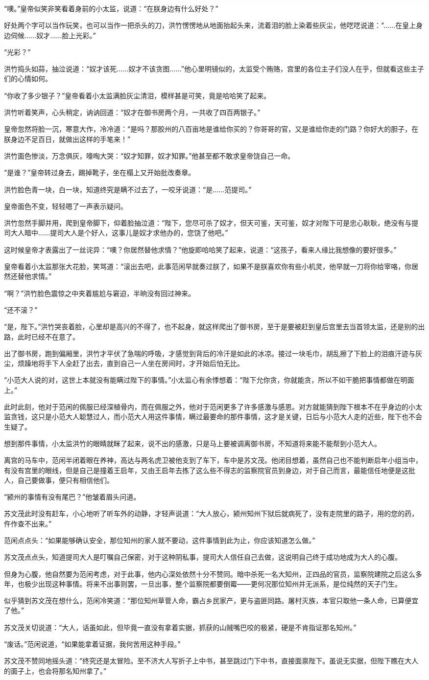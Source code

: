 “噢。”皇帝似笑非笑看着身前的小太监，说道：“在朕身边有什么好处？”

好处两个字可以当作玩笑，也可以当作一把杀头的刀，洪竹愣愣地从地面抬起头来，流着泪的脸上染着些灰尘，他呓呓说道：“……在皇上身边伺候……奴才……脸上光彩。”

“光彩？”

洪竹捣头如蒜，抽泣说道：“奴才该死……奴才不该贪图……”他心里明镜似的，太监受个贿赂，宫里的各位主子们没人在乎，但就看这些主子们的心情如何。

“你收了多少银子？”皇帝看着小太监满脸灰尘清泪，模样甚是可笑，竟是哈哈笑了起来。

洪竹听着笑声，心头稍定，讷讷回道：“奴才在御书房两个月，一共收了四百两银子。”

皇帝忽然将脸一沉，寒意大作，冷冷道：“是吗？那胶州的八百亩地是谁给你买的？你哥哥的官，又是谁给你走的门路？你好大的胆子，在朕身边不足百日，就做出这样的手笔来！”

洪竹面色惨淡，万念俱灰，嚎啕大哭：“奴才知罪，奴才知罪。”他甚至都不敢求皇帝饶自己一命。

“是谁？”皇帝转过身去，踢掉靴子，坐在榻上又开始批改奏章。

洪竹脸色青一块，白一块，知道终究是瞒不过去了，一咬牙说道：“是……范提司。”

皇帝面色不变，轻轻嗯了一声表示疑问。

洪竹忽然手脚并用，爬到皇帝脚下，仰着脸抽泣道：“陛下，您尽可杀了奴才，但天可鉴，天可鉴，奴才对陛下可是忠心耿耿，绝没有与提司大人暗中……提司大人是个好人，这事儿是奴才求他办的，您饶了他吧。”

这时候皇帝才表露出了一丝诧异：“噢？你居然替他求情？”他旋即哈哈笑了起来，说道：“这孩子，看来人缘比我想像的要好很多。”

皇帝看着小太监那张大花脸，笑骂道：“滚出去吧，此事范闲早就奏过朕了，如果不是朕喜欢你有些小机灵，他早就一刀将你给宰咯，你居然还替他求情。”

“啊？”洪竹脸色震惊之中夹着尴尬与窘迫，半晌没有回过神来。

“还不滚？”

“是，陛下。”洪竹哭丧着脸，心里却是高兴的不得了，也不起身，就这样爬出了御书房，至于是要被赶到皇后宫里去当首领太监，还是别的出路，此时已经不在意了。

出了御书房，跑到偏厢里，洪竹才平伏了急喘的呼吸，才感觉到背后的冷汗是如此的冰凉。接过一块毛巾，胡乱擦了下脸上的泪痕汗迹与灰尘，烦躁地将手下人全赶了出去，直到自己一人坐在房间时，才开始后怕无比。

“小范大人说的对，这世上本就没有能瞒过陛下的事情。”小太监心有余悸想着：“陛下允你贪，你就能贪，所以不如干脆把事情都做在明面上。”

此时此刻，他对于范闲的佩服已经深植骨内，而在佩服之外，他对于范闲更多了许多感激与感恩。对方就能猜到陛下根本不在乎身边的小太监贪钱，这只是小范大人聪慧过人，而小范大人用这件事情，瞒过最要命的那件事情，这才是关键，日后与小范大人走的近些，陛下也不会生疑了。

想到那件事情，小太监洪竹的眼睛就眯了起来，说不出的感激，只是马上要被调离御书房，不知道将来能不能帮到小范大人。

离宫的马车中，范闲半闭着眼在养神，高达与两名虎卫被他支到了车下，车中是苏文茂。他闭目想着，虽然自己也不能判断启年小组当中，有没有宫里的眼线，但是自己是撞着王启年，又由王启年去拣了这么些不得志的监察院官员到身边，对于自己而言，最能信任地便是这批人，自己要做事，便只有相信他们。

“颍州的事情有没有尾巴？”他皱着眉头问道。

苏文茂此时没有赶车，小心地听了听车外的动静，才轻声说道：“大人放心，颍州知州下狱后就病死了，没有走院里的路子，用的您的药，仵作查不出来。”

范闲点点头：“如果能够确认安全，那位知州的家人就不要动，这件事情到此为止，你应该知道怎么做。”

苏文茂点点头，知道提司大人是叮嘱自己保密，对于这种阴私事，提司大人信任自己去做，这说明自己终于成功地成为大人的心腹。

但身为心腹，他自然要为范闲考虑，对于此事，他内心深处依然十分不赞同。暗中杀死一名大知州，正四品的官员，监察院建院之后这么多年，也极少出现这种事情。将来不出事则罢，一旦出事，整个监察院都要倒霉——更何况那位知州并无派系，是位纯然的天子门生。

似乎猜到苏文茂在想什么，范闲冷笑道：“那位知州草菅人命，霸占乡民家产，更与盗匪同路。屠村灭族，本官只取他一条人命，已算便宜了他。”

苏文茂关切说道：“大人，话虽如此，但毕竟一直没有拿着实据，抓获的山贼嘴巴咬的极紧，硬是不肯指证那名知州。”

“废话。”范闲说道，“如果能拿着证据，我何苦用这种手段。”

苏文茂不赞同地摇头道：“终究还是太冒险。至不济大人写折子上中书，甚至跳过门下中书，直接面禀陛下。虽说无实据，但陛下瞧在大人的面子上，也会将那名知州拿了。”
